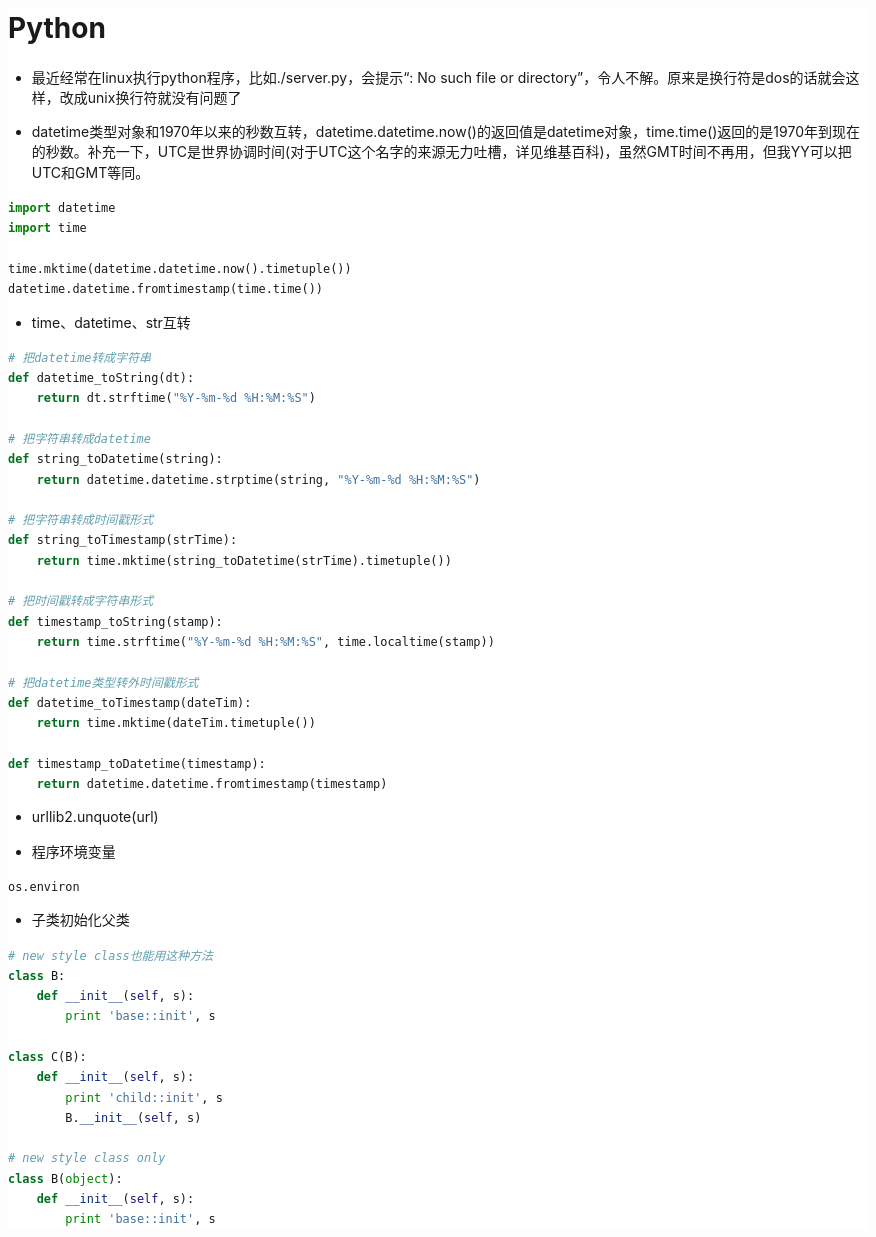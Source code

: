 # Python

* 最近经常在linux执行python程序，比如./server.py，会提示“: No such file or directory”，令人不解。原来是换行符是dos的话就会这样，改成unix换行符就没有问题了

* datetime类型对象和1970年以来的秒数互转，datetime.datetime.now()的返回值是datetime对象，time.time()返回的是1970年到现在的秒数。补充一下，UTC是世界协调时间(对于UTC这个名字的来源无力吐槽，详见维基百科)，虽然GMT时间不再用，但我YY可以把UTC和GMT等同。

```python
import datetime
import time

time.mktime(datetime.datetime.now().timetuple())
datetime.datetime.fromtimestamp(time.time())
```

* time、datetime、str互转

```python
# 把datetime转成字符串
def datetime_toString(dt):
    return dt.strftime("%Y-%m-%d %H:%M:%S")

# 把字符串转成datetime
def string_toDatetime(string):
    return datetime.datetime.strptime(string, "%Y-%m-%d %H:%M:%S")

# 把字符串转成时间戳形式
def string_toTimestamp(strTime):
    return time.mktime(string_toDatetime(strTime).timetuple())

# 把时间戳转成字符串形式
def timestamp_toString(stamp):
    return time.strftime("%Y-%m-%d %H:%M:%S", time.localtime(stamp))

# 把datetime类型转外时间戳形式
def datetime_toTimestamp(dateTim):
    return time.mktime(dateTim.timetuple())

def timestamp_toDatetime(timestamp):
    return datetime.datetime.fromtimestamp(timestamp)
```

* urllib2.unquote(url)

* 程序环境变量

```python
os.environ
```

* 子类初始化父类

```python
# new style class也能用这种方法
class B:
    def __init__(self, s):
        print 'base::init', s

class C(B):
    def __init__(self, s):
        print 'child::init', s
        B.__init__(self, s)

# new style class only
class B(object):
    def __init__(self, s):
        print 'base::init', s
```